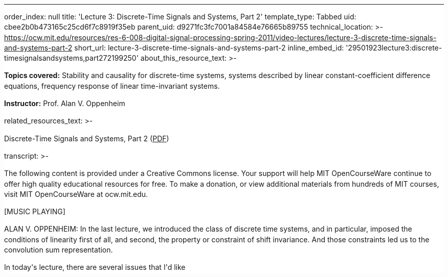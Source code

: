 ---
order_index: null
title: 'Lecture 3: Discrete-Time Signals and Systems, Part 2'
template_type: Tabbed
uid: cbee2b0b473165c25cd6f7c8919f35eb
parent_uid: d9271fc3fc7001a84584e76665b89755
technical_location: >-
  https://ocw.mit.edu/resources/res-6-008-digital-signal-processing-spring-2011/video-lectures/lecture-3-discrete-time-signals-and-systems-part-2
short_url: lecture-3-discrete-time-signals-and-systems-part-2
inline_embed_id: '29501923lecture3:discrete-timesignalsandsystems,part272199250'
about_this_resource_text: >-
  <p><strong>Topics covered:</strong> Stability and causality for discrete-time
  systems, systems described by linear constant-coefficient difference
  equations, frequency response of linear time-invariant systems.</p>
  <p><strong>Instructor:</strong> Prof. Alan V. Oppenheim</p>
related_resources_text: >-
  <p>Discrete-Time Signals and Systems, Part 2 (<a
  href="./resolveuid/b80e11f814bd32be987a6264e605b5f8">PDF</a>)</p>
transcript: >-
  <p><span m='90'>The</span> <span m='180'>following</span> <span
  m='630'>content</span> <span m='1200'>is</span> <span m='1320'>provided</span>
  <span m='1770'>under</span> <span m='2009'>a</span> <span
  m='2070'>Creative</span> <span m='2490'>Commons</span> <span
  m='2910'>license.</span> <span m='4030'>Your</span> <span
  m='4200'>support</span> <span m='4680'>will</span> <span m='4860'>help</span>
  <span m='5100'>MIT</span> <span m='5550'>OpenCourseWare</span> <span
  m='6330'>continue</span> <span m='6850'>to</span> <span m='6960'>offer</span>
  <span m='7380'>high</span> <span m='7590'>quality</span> <span
  m='8100'>educational</span> <span m='8730'>resources</span> <span
  m='9330'>for</span> <span m='9510'>free.</span> <span m='10720'>To</span>
  <span m='10740'>make</span> <span m='10920'>a</span> <span
  m='10980'>donation,</span> <span m='11730'>or</span> <span
  m='11940'>view</span> <span m='12390'>additional</span> <span
  m='12810'>materials</span> <span m='13320'>from</span> <span
  m='13500'>hundreds</span> <span m='13920'>of</span> <span m='14040'>MIT</span>
  <span m='14460'>courses,</span> <span m='15550'>visit</span> <span
  m='15780'>MIT</span> <span m='16200'>OpenCourseWare</span> <span
  m='17280'>at</span> <span m='17430'>ocw.mit.edu.</span> </p><p><span
  m='24416'>[MUSIC PLAYING]</span> </p><p></p><p><span m='52512'>ALAN V.
  OPPENHEIM:</span> <span m='52990'>In</span> <span m='53100'>the</span> <span
  m='53210'>last</span> <span m='53570'>lecture,</span> <span
  m='54630'>we</span> <span m='55130'>introduced</span> <span
  m='55700'>the</span> <span m='55910'>class</span> <span m='56510'>of</span>
  <span m='57050'>discrete</span> <span m='57440'>time</span> <span
  m='58220'>systems,</span> <span m='59600'>and</span> <span m='59930'>in</span>
  <span m='59990'>particular,</span> <span m='61250'>imposed</span> <span
  m='61790'>the</span> <span m='61910'>conditions</span> <span
  m='62450'>of</span> <span m='63050'>linearity</span> <span
  m='63650'>first</span> <span m='63980'>of</span> <span m='64099'>all,</span>
  <span m='64580'>and</span> <span m='65630'>second,</span> <span
  m='66440'>the</span> <span m='66650'>property</span> <span m='67340'>or</span>
  <span m='67520'>constraint</span> <span m='68000'>of</span> <span
  m='68090'>shift</span> <span m='68360'>invariance.</span> <span
  m='70880'>And</span> <span m='72110'>those</span> <span
  m='72350'>constraints</span> <span m='72920'>led</span> <span
  m='73160'>us</span> <span m='73460'>to</span> <span m='73730'>the</span> <span
  m='73850'>convolution</span> <span m='74510'>sum</span> <span
  m='74810'>representation.</span> </p><p><span m='76880'>In</span> <span
  m='76970'>today's</span> <span m='77330'>lecture,</span> <span
  m='78050'>there</span> <span m='78590'>are</span> <span
  m='79100'>several</span> <span m='80090'>issues</span> <span
  m='80420'>that</span> <span m='80570'>I'd</span> <span m='80690'>like</span>